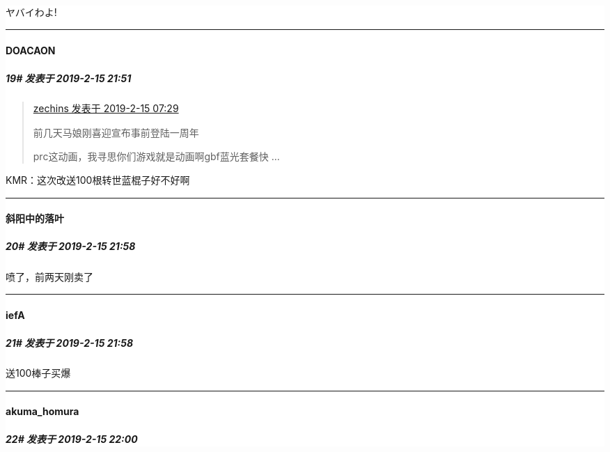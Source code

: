 


ヤバイわよ!







-----

####  DOACAON  
##### 19#       发表于 2019-2-15 21:51



<blockquote><a href="httphttps://bbs.saraba1st.com/2b/forum.php?mod=redirect&amp;goto=findpost&amp;pid=42609669&amp;ptid=1811126" target="_blank">zechins 发表于 2019-2-15 07:29</a>

前几天马娘刚喜迎宣布事前登陆一周年

prc这动画，我寻思你们游戏就是动画啊gbf蓝光套餐快 ...</blockquote>
KMR：这次改送100根转世蓝棍子好不好啊







-----

####  斜阳中的落叶  
##### 20#       发表于 2019-2-15 21:58




喷了，前两天刚卖了







-----

####  iefA  
##### 21#       发表于 2019-2-15 21:58




送100棒子买爆







-----

####  akuma_homura  
##### 22#       发表于 2019-2-15 22:00

